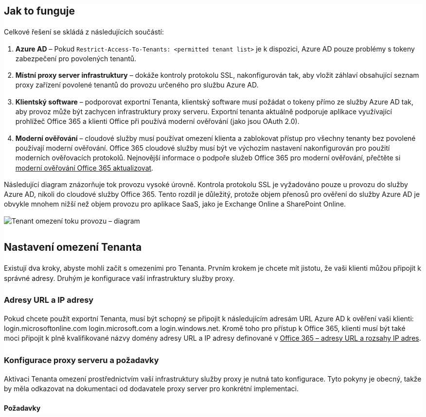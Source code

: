 ## <a name="how-it-works"></a>Jak to funguje

Celkové řešení se skládá z následujících součástí: 

1. **Azure AD** – Pokud `Restrict-Access-To-Tenants: <permitted tenant list>` je k dispozici, Azure AD pouze problémy s tokeny zabezpečení pro povolených tenantů. 

2. **Místní proxy server infrastruktury** – dokáže kontroly protokolu SSL, nakonfigurován tak, aby vložit záhlaví obsahující seznam proxy zařízení povolené tenantů do provozu určeného pro službu Azure AD. 

3. **Klientský software** – podporovat exportní Tenanta, klientský software musí požádat o tokeny přímo ze služby Azure AD tak, aby provoz může být zachycen infrastruktury proxy serveru. Exportní tenanta aktuálně podporuje aplikace využívající prohlížeč Office 365 a klienti Office při používá moderní ověřování (jako jsou OAuth 2.0). 

4. **Moderní ověřování** – cloudové služby musí používat omezení klienta a zablokovat přístup pro všechny tenanty bez povolené používají moderní ověřování. Office 365 cloudové služby musí být ve výchozím nastavení nakonfigurován pro použití moderních ověřovacích protokolů. Nejnovější informace o podpoře služeb Office 365 pro moderní ověřování, přečtěte si [moderní ověřování Office 365 aktualizovat](https://blogs.office.com/2015/11/19/updated-office-365-modern-authentication-public-preview/).

Následující diagram znázorňuje tok provozu vysoké úrovně. Kontrola protokolu SSL je vyžadováno pouze u provozu do služby Azure AD, nikoli do cloudové služby Office 365. Tento rozdíl je důležitý, protože objem přenosů pro ověření do služby Azure AD je obvykle mnohem nižší než objem provozu pro aplikace SaaS, jako je Exchange Online a SharePoint Online.

![Tenant omezení toku provozu – diagram](./media/tenant-restrictions/traffic-flow.png)

## <a name="set-up-tenant-restrictions"></a>Nastavení omezení Tenanta

Existují dva kroky, abyste mohli začít s omezeními pro Tenanta. Prvním krokem je chcete mít jistotu, že vaši klienti můžou připojit k správné adresy. Druhým je konfigurace vaší infrastruktury služby proxy.

### <a name="urls-and-ip-addresses"></a>Adresy URL a IP adresy

Pokud chcete použít exportní Tenanta, musí být schopný se připojit k následujícím adresám URL Azure AD k ověření vaši klienti: login.microsoftonline.com login.microsoft.com a login.windows.net. Kromě toho pro přístup k Office 365, klienti musí být také moci připojit k plně kvalifikované názvy domény adresy URL a IP adresy definované v [Office 365 – adresy URL a rozsahy IP adres](https://support.office.com/article/Office-365-URLs-and-IP-address-ranges-8548a211-3fe7-47cb-abb1-355ea5aa88a2). 

### <a name="proxy-configuration-and-requirements"></a>Konfigurace proxy serveru a požadavky

Aktivaci Tenanta omezení prostřednictvím vaší infrastruktury služby proxy je nutná tato konfigurace. Tyto pokyny je obecný, takže by měla odkazovat na dokumentaci od dodavatele proxy server pro konkrétní implementaci.

#### <a name="prerequisites"></a>Požadavky
